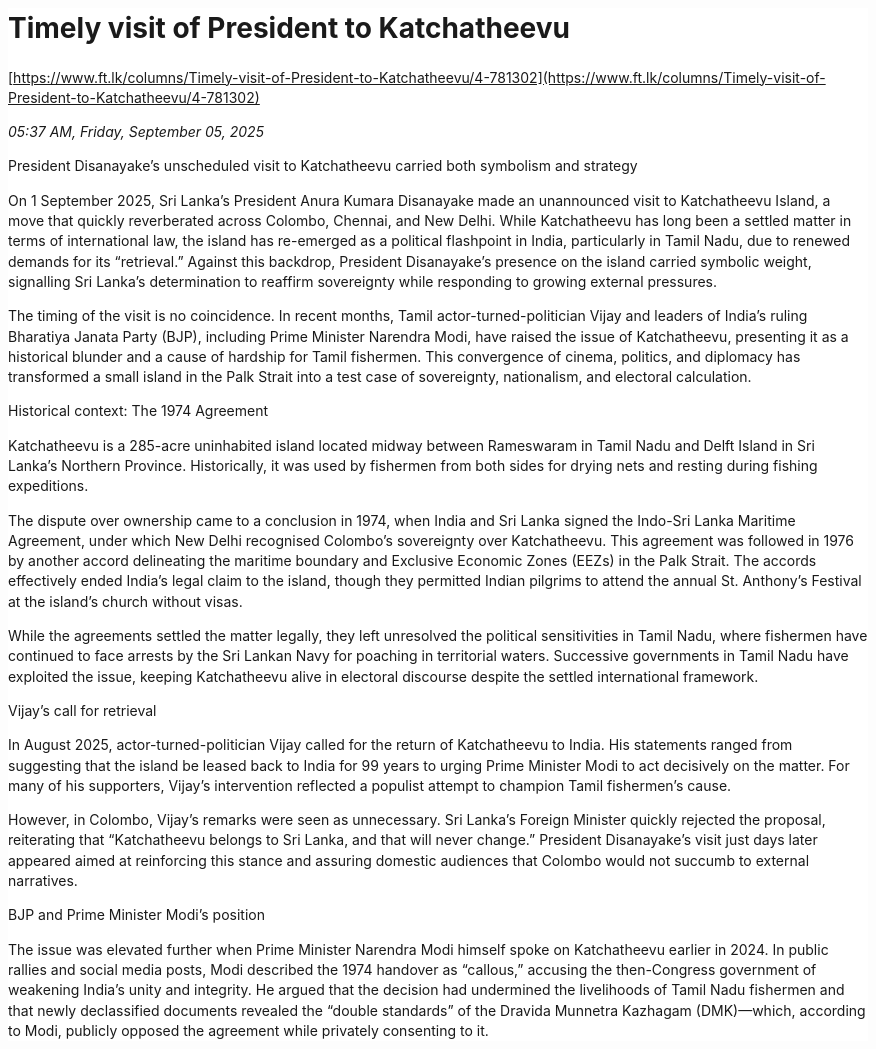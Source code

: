 # Timely visit of President to Katchatheevu

[https://www.ft.lk/columns/Timely-visit-of-President-to-Katchatheevu/4-781302](https://www.ft.lk/columns/Timely-visit-of-President-to-Katchatheevu/4-781302)

*05:37 AM, Friday, September 05, 2025*

President Disanayake’s unscheduled visit to Katchatheevu carried both symbolism and strategy

On 1 September 2025, Sri Lanka’s President Anura Kumara Disanayake made an unannounced visit to Katchatheevu Island, a move that quickly reverberated across Colombo, Chennai, and New Delhi. While Katchatheevu has long been a settled matter in terms of international law, the island has re-emerged as a political flashpoint in India, particularly in Tamil Nadu, due to renewed demands for its “retrieval.” Against this backdrop, President Disanayake’s presence on the island carried symbolic weight, signalling Sri Lanka’s determination to reaffirm sovereignty while responding to growing external pressures.

The timing of the visit is no coincidence. In recent months, Tamil actor-turned-politician Vijay and leaders of India’s ruling Bharatiya Janata Party (BJP), including Prime Minister Narendra Modi, have raised the issue of Katchatheevu, presenting it as a historical blunder and a cause of hardship for Tamil fishermen. This convergence of cinema, politics, and diplomacy has transformed a small island in the Palk Strait into a test case of sovereignty, nationalism, and electoral calculation.

Historical context: The 1974 Agreement

Katchatheevu is a 285-acre uninhabited island located midway between Rameswaram in Tamil Nadu and Delft Island in Sri Lanka’s Northern Province. Historically, it was used by fishermen from both sides for drying nets and resting during fishing expeditions.

The dispute over ownership came to a conclusion in 1974, when India and Sri Lanka signed the Indo-Sri Lanka Maritime Agreement, under which New Delhi recognised Colombo’s sovereignty over Katchatheevu. This agreement was followed in 1976 by another accord delineating the maritime boundary and Exclusive Economic Zones (EEZs) in the Palk Strait. The accords effectively ended India’s legal claim to the island, though they permitted Indian pilgrims to attend the annual St. Anthony’s Festival at the island’s church without visas.

While the agreements settled the matter legally, they left unresolved the political sensitivities in Tamil Nadu, where fishermen have continued to face arrests by the Sri Lankan Navy for poaching in territorial waters. Successive governments in Tamil Nadu have exploited the issue, keeping Katchatheevu alive in electoral discourse despite the settled international framework.

Vijay’s call for retrieval

In August 2025, actor-turned-politician Vijay called for the return of Katchatheevu to India. His statements ranged from suggesting that the island be leased back to India for 99 years to urging Prime Minister Modi to act decisively on the matter. For many of his supporters, Vijay’s intervention reflected a populist attempt to champion Tamil fishermen’s cause.

However, in Colombo, Vijay’s remarks were seen as unnecessary. Sri Lanka’s Foreign Minister quickly rejected the proposal, reiterating that “Katchatheevu belongs to Sri Lanka, and that will never change.” President Disanayake’s visit just days later appeared aimed at reinforcing this stance and assuring domestic audiences that Colombo would not succumb to external narratives.

BJP and Prime Minister Modi’s position

The issue was elevated further when Prime Minister Narendra Modi himself spoke on Katchatheevu earlier in 2024. In public rallies and social media posts, Modi described the 1974 handover as “callous,” accusing the then-Congress government of weakening India’s unity and integrity. He argued that the decision had undermined the livelihoods of Tamil Nadu fishermen and that newly declassified documents revealed the “double standards” of the Dravida Munnetra Kazhagam (DMK)—which, according to Modi, publicly opposed the agreement while privately consenting to it.
